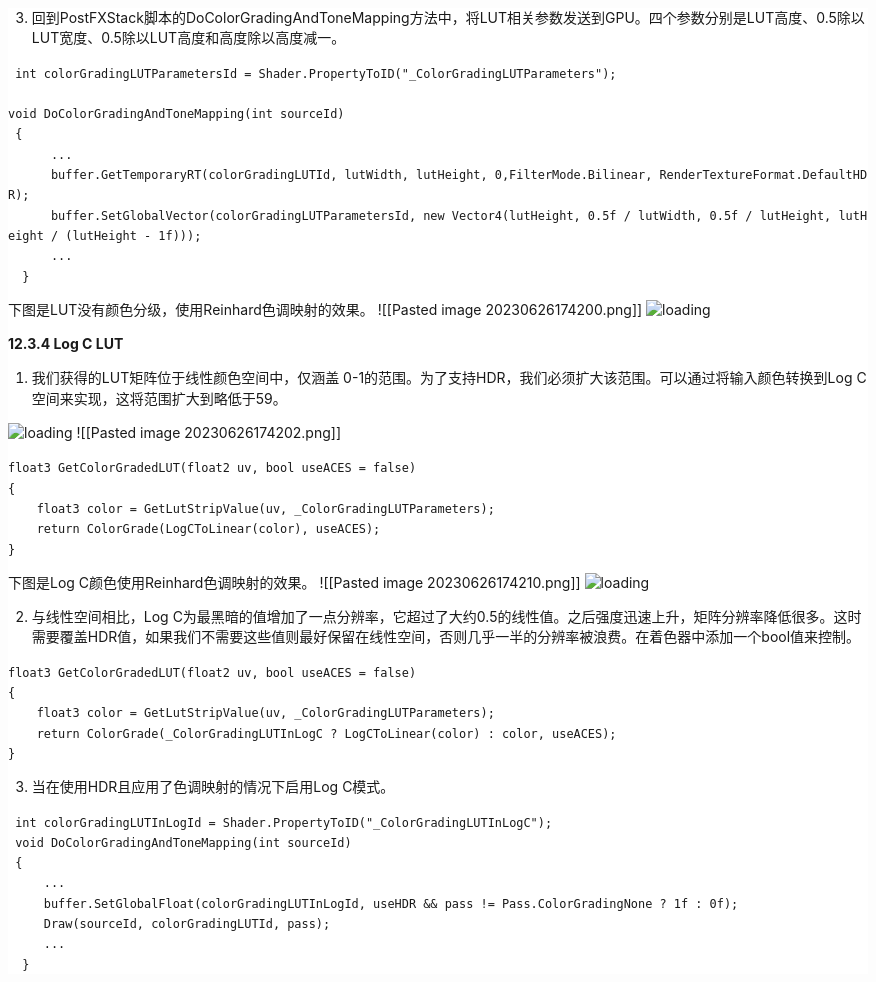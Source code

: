3. 回到PostFXStack脚本的DoColorGradingAndToneMapping方法中，将LUT相关参数发送到GPU。四个参数分别是LUT高度、0.5除以LUT宽度、0.5除以LUT高度和高度除以高度减一。

```
 int colorGradingLUTParametersId = Shader.PropertyToID("_ColorGradingLUTParameters");  

void DoColorGradingAndToneMapping(int sourceId)  
 {  
      ...  
      buffer.GetTemporaryRT(colorGradingLUTId, lutWidth, lutHeight, 0,FilterMode.Bilinear, RenderTextureFormat.DefaultHDR);  
      buffer.SetGlobalVector(colorGradingLUTParametersId, new Vector4(lutHeight, 0.5f / lutWidth, 0.5f / lutHeight, lutHeight / (lutHeight - 1f)));  
      ...   
  }

```
下图是LUT没有颜色分级，使用Reinhard色调映射的效果。
![[Pasted image 20230626174200.png]]
![loading](https://uwa-edu.oss-cn-beijing.aliyuncs.com/27.1620811148267.png "UWA")

​**12.3.4 Log C LUT**

1. 我们获得的LUT矩阵位于线性颜色空间中，仅涵盖 0-1的范围。为了支持HDR，我们必须扩大该范围。可以通过将输入颜色转换到Log C空间来实现，这将范围扩大到略低于59。

![loading](https://uwa-edu.oss-cn-beijing.aliyuncs.com/28.1620899226817.png "UWA")
![[Pasted image 20230626174202.png]]
```
float3 GetColorGradedLUT(float2 uv, bool useACES = false)   
{  
    float3 color = GetLutStripValue(uv, _ColorGradingLUTParameters);  
    return ColorGrade(LogCToLinear(color), useACES);  
}
```

下图是Log C颜色使用Reinhard色调映射的效果。
![[Pasted image 20230626174210.png]]
![loading](https://uwa-edu.oss-cn-beijing.aliyuncs.com/29.1620811222869.png "UWA")

2. 与线性空间相比，Log C为最黑暗的值增加了一点分辨率，它超过了大约0.5的线性值。之后强度迅速上升，矩阵分辨率降低很多。这时需要覆盖HDR值，如果我们不需要这些值则最好保留在线性空间，否则几乎一半的分辨率被浪费。在着色器中添加一个bool值来控制。

```
float3 GetColorGradedLUT(float2 uv, bool useACES = false)   
{  
    float3 color = GetLutStripValue(uv, _ColorGradingLUTParameters);  
    return ColorGrade(_ColorGradingLUTInLogC ? LogCToLinear(color) : color, useACES);  
}
```

3. 当在使用HDR且应用了色调映射的情况下启用Log C模式。

```
 int colorGradingLUTInLogId = Shader.PropertyToID("_ColorGradingLUTInLogC");  
 void DoColorGradingAndToneMapping(int sourceId)   
 {  
     ...  
     buffer.SetGlobalFloat(colorGradingLUTInLogId, useHDR && pass != Pass.ColorGradingNone ? 1f : 0f);  
     Draw(sourceId, colorGradingLUTId, pass);  
     ...  
  }
```
